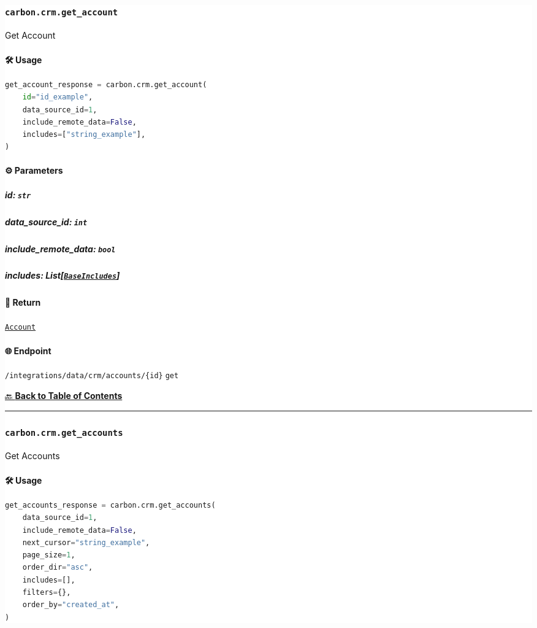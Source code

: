 ### `carbon.crm.get_account`<a id="carboncrmget_account"></a>

Get Account

#### 🛠️ Usage<a id="🛠️-usage"></a>

```python
get_account_response = carbon.crm.get_account(
    id="id_example",
    data_source_id=1,
    include_remote_data=False,
    includes=["string_example"],
)
```

#### ⚙️ Parameters<a id="⚙️-parameters"></a>

##### id: `str`<a id="id-str"></a>

##### data_source_id: `int`<a id="data_source_id-int"></a>

##### include_remote_data: `bool`<a id="include_remote_data-bool"></a>

##### includes: List[[`BaseIncludes`](./carbon/type/base_includes.py)]<a id="includes-listbaseincludescarbontypebase_includespy"></a>

#### 🔄 Return<a id="🔄-return"></a>

[`Account`](./carbon/pydantic/account.py)

#### 🌐 Endpoint<a id="🌐-endpoint"></a>

`/integrations/data/crm/accounts/{id}` `get`

[🔙 **Back to Table of Contents**](#table-of-contents)

---

### `carbon.crm.get_accounts`<a id="carboncrmget_accounts"></a>

Get Accounts

#### 🛠️ Usage<a id="🛠️-usage"></a>

```python
get_accounts_response = carbon.crm.get_accounts(
    data_source_id=1,
    include_remote_data=False,
    next_cursor="string_example",
    page_size=1,
    order_dir="asc",
    includes=[],
    filters={},
    order_by="created_at",
)
```
